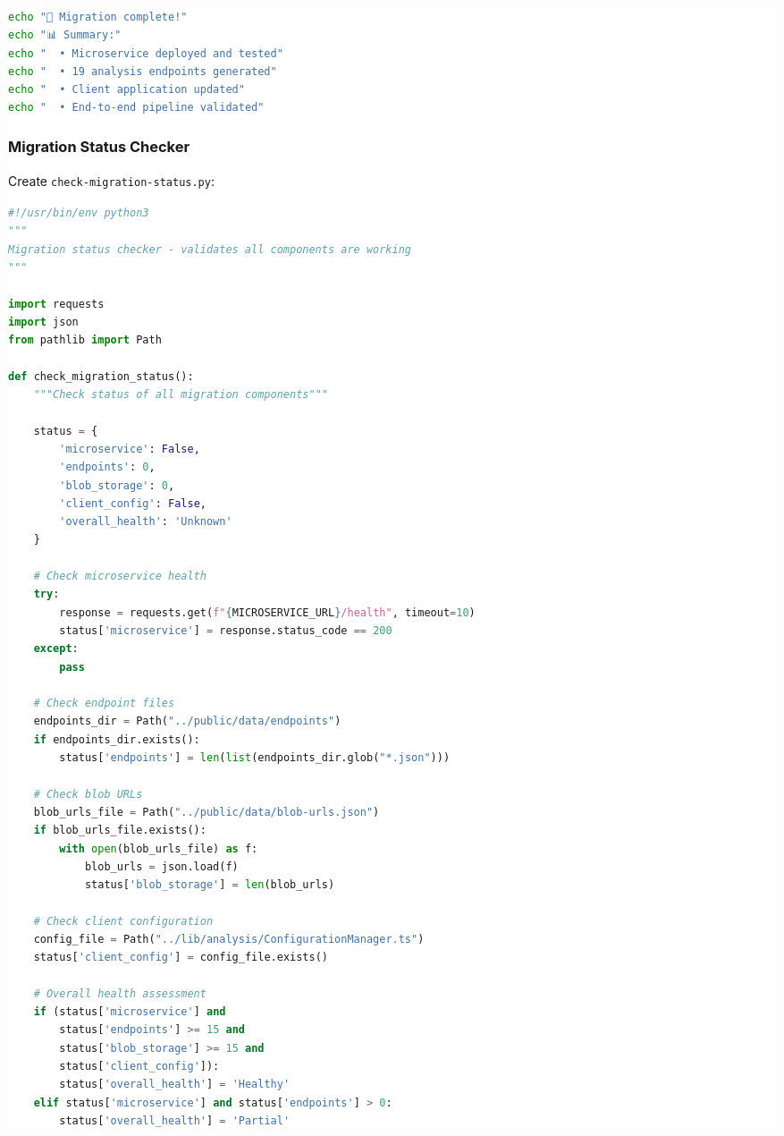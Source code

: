 ```bash
echo "🎉 Migration complete!"
echo "📊 Summary:"
echo "  • Microservice deployed and tested"
echo "  • 19 analysis endpoints generated"
echo "  • Client application updated"
echo "  • End-to-end pipeline validated"
```

### Migration Status Checker

Create `check-migration-status.py`:

```python
#!/usr/bin/env python3
"""
Migration status checker - validates all components are working
"""

import requests
import json
from pathlib import Path

def check_migration_status():
    """Check status of all migration components"""
    
    status = {
        'microservice': False,
        'endpoints': 0,
        'blob_storage': 0,
        'client_config': False,
        'overall_health': 'Unknown'
    }
    
    # Check microservice health
    try:
        response = requests.get(f"{MICROSERVICE_URL}/health", timeout=10)
        status['microservice'] = response.status_code == 200
    except:
        pass
    
    # Check endpoint files
    endpoints_dir = Path("../public/data/endpoints")
    if endpoints_dir.exists():
        status['endpoints'] = len(list(endpoints_dir.glob("*.json")))
    
    # Check blob URLs
    blob_urls_file = Path("../public/data/blob-urls.json")
    if blob_urls_file.exists():
        with open(blob_urls_file) as f:
            blob_urls = json.load(f)
            status['blob_storage'] = len(blob_urls)
    
    # Check client configuration
    config_file = Path("../lib/analysis/ConfigurationManager.ts")
    status['client_config'] = config_file.exists()
    
    # Overall health assessment
    if (status['microservice'] and 
        status['endpoints'] >= 15 and 
        status['blob_storage'] >= 15 and 
        status['client_config']):
        status['overall_health'] = 'Healthy'
    elif status['microservice'] and status['endpoints'] > 0:
        status['overall_health'] = 'Partial'
```